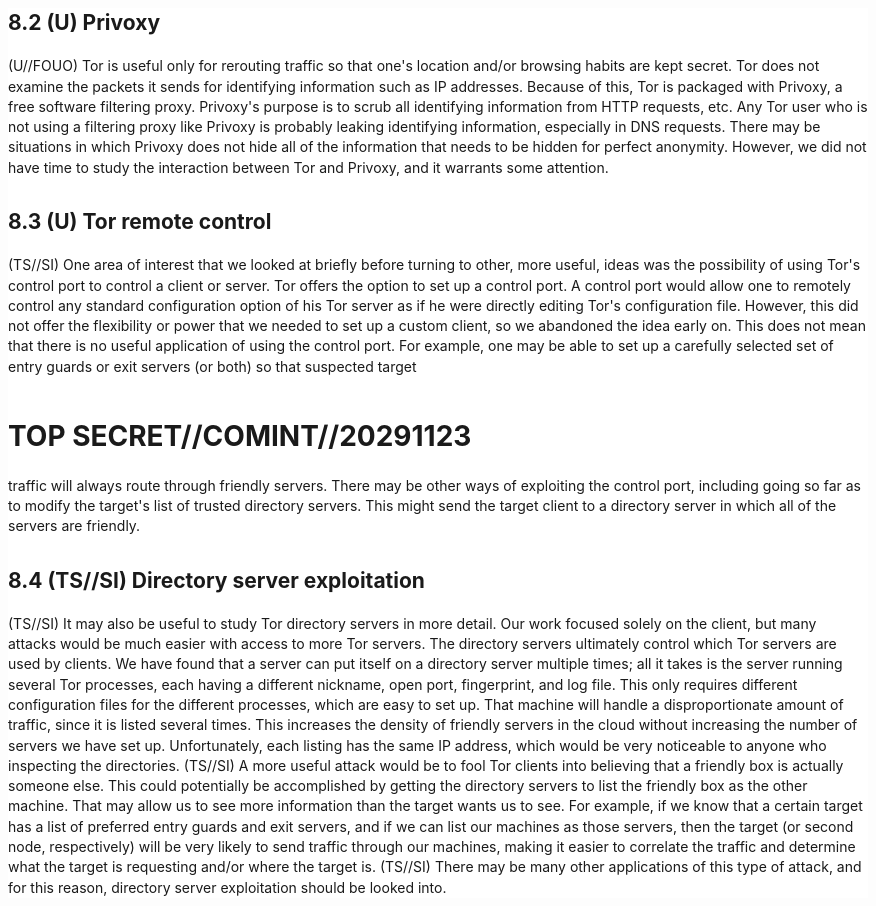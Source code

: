 ## 8.2 (U) Privoxy

(U//FOUO) Tor is useful only for rerouting traffic so that one's location and/or browsing habits are kept secret. Tor does not examine the packets it sends for identifying information such as IP addresses. Because of this, Tor is packaged with Privoxy, a free software filtering proxy. Privoxy's purpose is to scrub all identifying information from HTTP requests, etc. Any Tor user who is not using a filtering proxy like Privoxy is probably leaking identifying information, especially in DNS requests. There may be situations in which Privoxy does not hide all of the information that needs to be hidden for perfect anonymity. However, we did not have time to study the interaction between Tor and Privoxy, and it warrants some attention.

## 8.3 (U) Tor remote control

(TS//SI) One area of interest that we looked at briefly before turning to other, more useful, ideas was the possibility of using Tor's control port to control a client or server. Tor offers the option to set up a control port. A control port would allow one to remotely control any standard configuration option of his Tor server as if he were directly editing Tor's configuration file. However, this did not offer the flexibility or power that we needed to set up a custom client, so we abandoned the idea early on. This does not mean that there is no useful application of using the control port. For example, one may be able to set up a carefully selected set of entry guards or exit servers (or both) so that suspected target
# TOP SECRET//COMINT//20291123 

traffic will always route through friendly servers. There may be other ways of exploiting the control port, including going so far as to modify the target's list of trusted directory servers. This might send the target client to a directory server in which all of the servers are friendly.

## 8.4 (TS//SI) Directory server exploitation

(TS//SI) It may also be useful to study Tor directory servers in more detail. Our work focused solely on the client, but many attacks would be much easier with access to more Tor servers. The directory servers ultimately control which Tor servers are used by clients. We have found that a server can put itself on a directory server multiple times; all it takes is the server running several Tor processes, each having a different nickname, open port, fingerprint, and log file. This only requires different configuration files for the different processes, which are easy to set up. That machine will handle a disproportionate amount of traffic, since it is listed several times. This increases the density of friendly servers in the cloud without increasing the number of servers we have set up. Unfortunately, each listing has the same IP address, which would be very noticeable to anyone who inspecting the directories.
(TS//SI) A more useful attack would be to fool Tor clients into believing that a friendly box is actually someone else. This could potentially be accomplished by getting the directory servers to list the friendly box as the other machine. That may allow us to see more information than the target wants us to see. For example, if we know that a certain target has a list of preferred entry guards and exit servers, and if we can list our machines as those servers, then the target (or second node, respectively) will be very likely to send traffic through our machines, making it easier to correlate the traffic and determine what the target is requesting and/or where the target is.
(TS//SI) There may be many other applications of this type of attack, and for this reason, directory server exploitation should be looked into.
